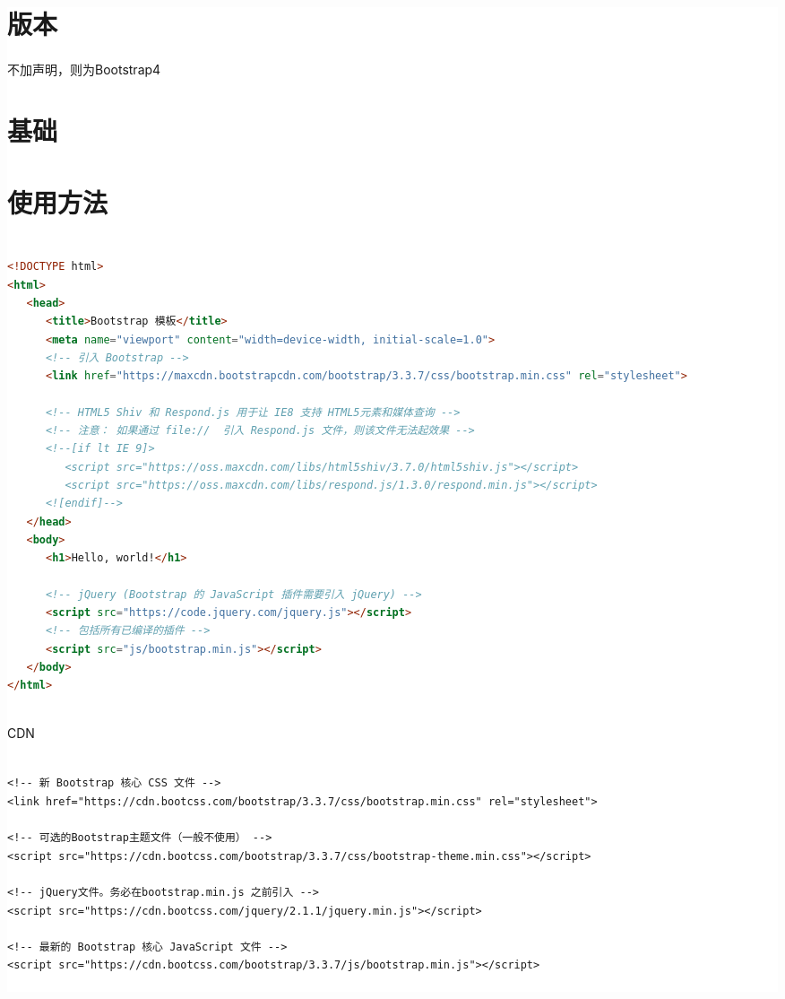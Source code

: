 

# 版本

不加声明，则为Bootstrap4

# 基础

# 使用方法

```html
 
<!DOCTYPE html>
<html>
   <head>
      <title>Bootstrap 模板</title>
      <meta name="viewport" content="width=device-width, initial-scale=1.0">
      <!-- 引入 Bootstrap -->
      <link href="https://maxcdn.bootstrapcdn.com/bootstrap/3.3.7/css/bootstrap.min.css" rel="stylesheet">
 
      <!-- HTML5 Shiv 和 Respond.js 用于让 IE8 支持 HTML5元素和媒体查询 -->
      <!-- 注意： 如果通过 file://  引入 Respond.js 文件，则该文件无法起效果 -->
      <!--[if lt IE 9]>
         <script src="https://oss.maxcdn.com/libs/html5shiv/3.7.0/html5shiv.js"></script>
         <script src="https://oss.maxcdn.com/libs/respond.js/1.3.0/respond.min.js"></script>
      <![endif]-->
   </head>
   <body>
      <h1>Hello, world!</h1>
 
      <!-- jQuery (Bootstrap 的 JavaScript 插件需要引入 jQuery) -->
      <script src="https://code.jquery.com/jquery.js"></script>
      <!-- 包括所有已编译的插件 -->
      <script src="js/bootstrap.min.js"></script>
   </body>
</html>
 
```

CDN

```
 
<!-- 新 Bootstrap 核心 CSS 文件 -->
<link href="https://cdn.bootcss.com/bootstrap/3.3.7/css/bootstrap.min.css" rel="stylesheet">
 
<!-- 可选的Bootstrap主题文件（一般不使用） -->
<script src="https://cdn.bootcss.com/bootstrap/3.3.7/css/bootstrap-theme.min.css"></script>
 
<!-- jQuery文件。务必在bootstrap.min.js 之前引入 -->
<script src="https://cdn.bootcss.com/jquery/2.1.1/jquery.min.js"></script>
 
<!-- 最新的 Bootstrap 核心 JavaScript 文件 -->
<script src="https://cdn.bootcss.com/bootstrap/3.3.7/js/bootstrap.min.js"></script>
 
```
